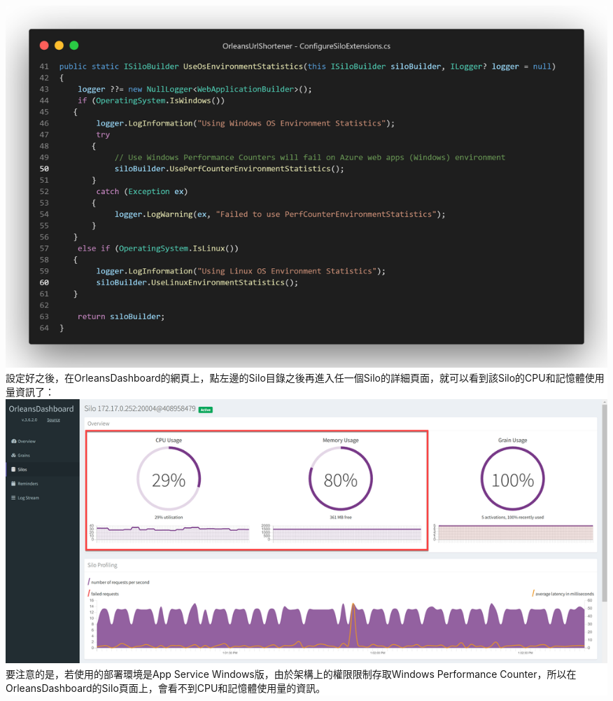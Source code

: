 ![](SiloConfig_for_OrleansDashboard_statistics.png)  
設定好之後，在OrleansDashboard的網頁上，點左邊的Silo目錄之後再進入任一個Silo的詳細頁面，就可以看到該Silo的CPU和記憶體使用量資訊了：
![](OrleansDashboard_cpu_memory_display.png)  
要注意的是，若使用的部署環境是App Service Windows版，由於架構上的權限限制存取Windows Performance Counter，所以在OrleansDashboard的Silo頁面上，會看不到CPU和記憶體使用量的資訊。
